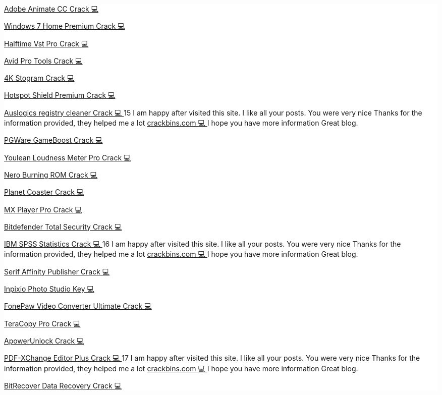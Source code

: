 <a href="https://crackbins.com/adobe-animate-cc-key/"> Adobe Animate CC Crack 💻 </a>

<a href="https://crackbins.com/windows-7-home-premium/"> Windows 7 Home Premium Crack 💻 </a>

<a href="https://crackbins.com/halftime-vst-pro-crack/"> Halftime Vst Pro Crack 💻 </a>

<a href="https://crackbins.com/avid-pro-tools/"> Avid Pro Tools Crack 💻 </a>

<a href="https://crackbins.com/4k-stogram-crack/"> 4K Stogram Crack 💻 </a>

<a href="https://crackbins.com/hotspot-shield-crack/"> Hotspot Shield Premium Crack 💻 </a>

<a href="https://crackbins.com/auslogics-registry-cleaner-crack-license-key/"> Auslogics registry cleaner Crack 💻 </a>
15
I am happy after visited this site. I like all your posts. You were very nice Thanks for the information provided, they helped me a lot <a href="https://crackbins.com/" > crackbins.com 💻 </a> I hope you have more information Great blog.

<a href="https://crackbins.com/pgware-gameboost-crack/"> PGWare GameBoost Crack 💻 </a>

<a href="https://crackbins.com/youlean-loudness-meter-pro-crack/"> Youlean Loudness Meter Pro Crack 💻 </a>

<a href="https://crackbins.com/nero-burning-rom-crack/"> Nero Burning ROM Crack 💻 </a>

<a href="https://crackbins.com/planet-coaster-free-download/"> Planet Coaster Crack 💻 </a>

<a href="https://crackbins.com/mx-player-pro-cracked/"> MX Player Pro Crack 💻 </a>

<a href="https://crackbins.com/bitdefender-total-security-crack/"> Bitdefender Total Security Crack 💻 </a>

<a href="https://crackbins.com/ibm-spss-crack/"> IBM SPSS Statistics Crack 💻 </a>
16
I am happy after visited this site. I like all your posts. You were very nice Thanks for the information provided, they helped me a lot <a href="https://crackbins.com/" > crackbins.com 💻 </a> I hope you have more information Great blog.

<a href="https://crackbins.com/serif-affinity-publisher-crack/"> Serif Affinity Publisher Crack 💻 </a>

<a href="https://crackbins.com/inpixio-photo-studio-pro-free-download/"> Inpixio Photo Studio Key  💻 </a>

<a href="https://crackbins.com/fonepaw-video-converter-cracked/"> FonePaw Video Converter Ultimate Crack 💻 </a>

<a href="https://crackbins.com/teracopy-pro-crack/"> TeraCopy Pro Crack 💻 </a>

<a href="https://crackbins.com/apowerunlock-crack/"> ApowerUnlock Crack 💻 </a>

<a href="https://crackbins.com/pdf-xchange-editor-crack/"> PDF-XChange Editor Plus Crack 💻 </a>
17
I am happy after visited this site. I like all your posts. You were very nice Thanks for the information provided, they helped me a lot <a href="https://crackbins.com/" > crackbins.com 💻 </a> I hope you have more information Great blog.

<a href="https://crackbins.com/bitrecover-pst-converter-full-crack-license-key/"> BitRecover Data Recovery Crack 💻 </a>

